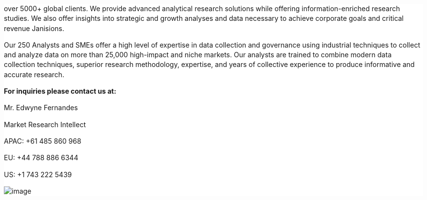 over 5000+ global clients. We provide advanced analytical research solutions while offering information-enriched research studies.&nbsp;</span>We also offer insights into strategic and growth analyses and data necessary to achieve corporate goals and critical revenue Janisions.</p><p><span class="">Our 250 Analysts and SMEs offer a high level of expertise in data collection and governance using industrial techniques to collect and analyze data on more than 25,000 high-impact and niche markets. Our analysts are trained to combine modern data collection techniques, superior research methodology, expertise, and years of collective experience to produce informative and accurate research.</span></p><p><strong>For inquiries please contact us at:</strong></p><p>Mr. Edwyne Fernandes</p><p>Market Research Intellect</p><p>APAC: +61 485 860 968</p><p>EU: +44 788 886 6344</p><p>US: +1 743 222 5439</p>
![image](https://github.com/user-attachments/assets/8de515dc-7226-40d6-bd10-7555e90d19e7)
